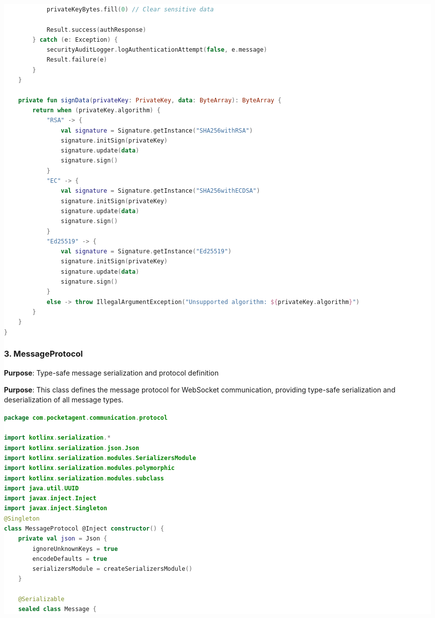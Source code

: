 ```kotlin
            privateKeyBytes.fill(0) // Clear sensitive data
            
            Result.success(authResponse)
        } catch (e: Exception) {
            securityAuditLogger.logAuthenticationAttempt(false, e.message)
            Result.failure(e)
        }
    }
    
    private fun signData(privateKey: PrivateKey, data: ByteArray): ByteArray {
        return when (privateKey.algorithm) {
            "RSA" -> {
                val signature = Signature.getInstance("SHA256withRSA")
                signature.initSign(privateKey)
                signature.update(data)
                signature.sign()
            }
            "EC" -> {
                val signature = Signature.getInstance("SHA256withECDSA")
                signature.initSign(privateKey)
                signature.update(data)
                signature.sign()
            }
            "Ed25519" -> {
                val signature = Signature.getInstance("Ed25519")
                signature.initSign(privateKey)
                signature.update(data)
                signature.sign()
            }
            else -> throw IllegalArgumentException("Unsupported algorithm: ${privateKey.algorithm}")
        }
    }
}
```

### 3. MessageProtocol

**Purpose**: Type-safe message serialization and protocol definition

**Purpose**: This class defines the message protocol for WebSocket communication, providing type-safe serialization and deserialization of all message types.

```kotlin
package com.pocketagent.communication.protocol

import kotlinx.serialization.*
import kotlinx.serialization.json.Json
import kotlinx.serialization.modules.SerializersModule
import kotlinx.serialization.modules.polymorphic
import kotlinx.serialization.modules.subclass
import java.util.UUID
import javax.inject.Inject
import javax.inject.Singleton
@Singleton
class MessageProtocol @Inject constructor() {
    private val json = Json {
        ignoreUnknownKeys = true
        encodeDefaults = true
        serializersModule = createSerializersModule()
    }
    
    @Serializable
    sealed class Message {
```